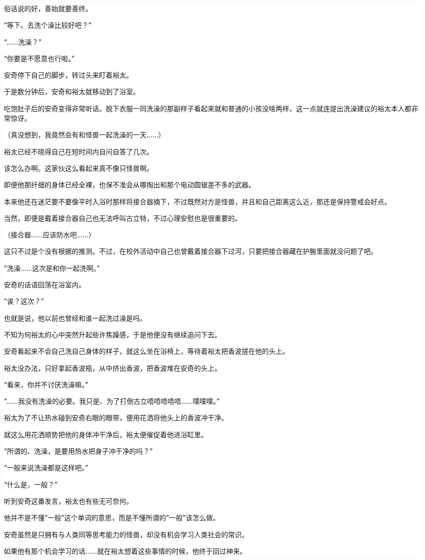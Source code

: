 俗话说的好，善始就要善终。

“等下。去洗个澡比较好吧？”

“……洗澡？”

“你要是不愿意也行啦。”

安奇停下自己的脚步，转过头来盯着裕太。

于是数分钟后，安奇和裕太就移动到了浴室。

吃饱肚子后的安奇变得非常听话。脱下衣服一同洗澡的那副样子看起来就和普通的小孩没啥两样，这一点就连提出洗澡建议的裕太本人都非常惊讶。

（真没想到，我竟然会有和怪兽一起洗澡的一天……）

裕太已经不晓得自己在短时间内自问自答了几次。

该怎么办啊。这家伙这么看起来真不像只怪兽啊。

即便他那纤细的身体已经全裸，也保不准会从哪掏出和那个电动圆锯差不多的武器。

本来他还在迷茫要不要像平时入浴时那样将接合器摘下，不过既然对方是怪兽，并且和自己距离这么近，那还是保持警戒会好点。

当然，即便是戴着接合器自己也无法呼叫古立特，不过心理安慰也是很重要的。

（接合器……应该防水吧……）

这只不过是个没有根据的推测。不过，在校外活动中自己也曾戴着接合器下过河，只要把接合器藏在护腕里面就没问题了吧。

“洗澡……这次是和你一起洗啊。”

安奇的话语回荡在浴室内。

“诶？这次？”

也就是说，他以前也曾经和谁一起洗过澡是吗。

不知为何裕太的心中突然升起些许焦躁感，于是他便没有继续追问下去。

安奇看起来不会自己洗自己身体的样子，就这么坐在浴椅上，等待着裕太把香波搓在他的头上。

裕太没办法，只好拿起香波瓶，从中挤出香波，把香波堆在安奇的头上。

“看来，你并不讨厌洗澡嘛。”

“……我没有洗澡的必要。我只是、为了打倒古立唔唔唔唔唔……噗噗噗。”

裕太为了不让热水碰到安奇右眼的眼带，便用花洒将他头上的香波冲干净。

就这么用花洒顺势把他的身体冲干净后，裕太便催促着他进浴缸里。

“所谓的、洗澡，是要用热水把身子冲干净的吗？”

“一般来说洗澡都是这样吧。”

“什么是，一般？”

听到安奇这番发言，裕太也有些无可奈何。

他并不是不懂“一般”这个单词的意思，而是不懂所谓的“一般”该怎么做。

安奇虽然是只拥有与人类同等思考能力的怪兽，却没有机会学习人类社会的常识。

如果他有那个机会学习的话……就在裕太想着这些事情的时候，他终于回过神来。
